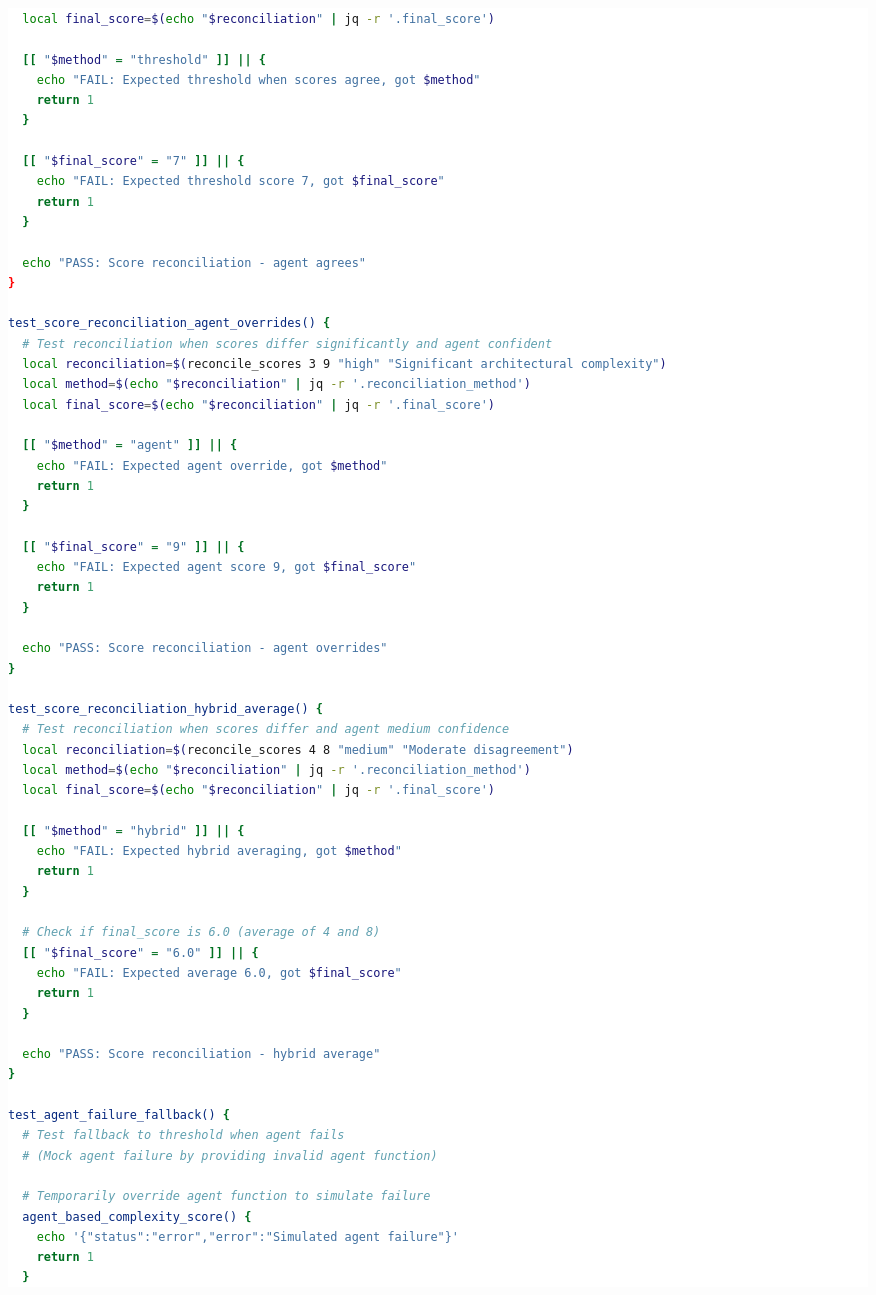 ```bash
  local final_score=$(echo "$reconciliation" | jq -r '.final_score')

  [[ "$method" = "threshold" ]] || {
    echo "FAIL: Expected threshold when scores agree, got $method"
    return 1
  }

  [[ "$final_score" = "7" ]] || {
    echo "FAIL: Expected threshold score 7, got $final_score"
    return 1
  }

  echo "PASS: Score reconciliation - agent agrees"
}

test_score_reconciliation_agent_overrides() {
  # Test reconciliation when scores differ significantly and agent confident
  local reconciliation=$(reconcile_scores 3 9 "high" "Significant architectural complexity")
  local method=$(echo "$reconciliation" | jq -r '.reconciliation_method')
  local final_score=$(echo "$reconciliation" | jq -r '.final_score')

  [[ "$method" = "agent" ]] || {
    echo "FAIL: Expected agent override, got $method"
    return 1
  }

  [[ "$final_score" = "9" ]] || {
    echo "FAIL: Expected agent score 9, got $final_score"
    return 1
  }

  echo "PASS: Score reconciliation - agent overrides"
}

test_score_reconciliation_hybrid_average() {
  # Test reconciliation when scores differ and agent medium confidence
  local reconciliation=$(reconcile_scores 4 8 "medium" "Moderate disagreement")
  local method=$(echo "$reconciliation" | jq -r '.reconciliation_method')
  local final_score=$(echo "$reconciliation" | jq -r '.final_score')

  [[ "$method" = "hybrid" ]] || {
    echo "FAIL: Expected hybrid averaging, got $method"
    return 1
  }

  # Check if final_score is 6.0 (average of 4 and 8)
  [[ "$final_score" = "6.0" ]] || {
    echo "FAIL: Expected average 6.0, got $final_score"
    return 1
  }

  echo "PASS: Score reconciliation - hybrid average"
}

test_agent_failure_fallback() {
  # Test fallback to threshold when agent fails
  # (Mock agent failure by providing invalid agent function)

  # Temporarily override agent function to simulate failure
  agent_based_complexity_score() {
    echo '{"status":"error","error":"Simulated agent failure"}'
    return 1
  }
```